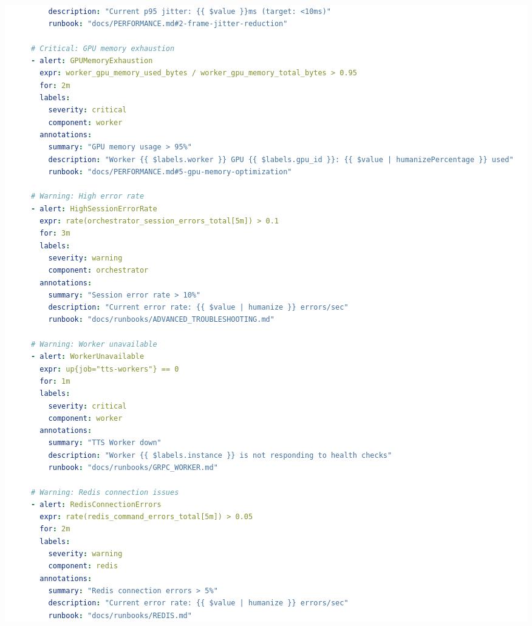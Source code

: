 ```yaml
          description: "Current p95 jitter: {{ $value }}ms (target: <10ms)"
          runbook: "docs/PERFORMANCE.md#2-frame-jitter-reduction"

      # Critical: GPU memory exhaustion
      - alert: GPUMemoryExhaustion
        expr: worker_gpu_memory_used_bytes / worker_gpu_memory_total_bytes > 0.95
        for: 2m
        labels:
          severity: critical
          component: worker
        annotations:
          summary: "GPU memory usage > 95%"
          description: "Worker {{ $labels.worker }} GPU {{ $labels.gpu_id }}: {{ $value | humanizePercentage }} used"
          runbook: "docs/PERFORMANCE.md#5-gpu-memory-optimization"

      # Warning: High error rate
      - alert: HighSessionErrorRate
        expr: rate(orchestrator_session_errors_total[5m]) > 0.1
        for: 3m
        labels:
          severity: warning
          component: orchestrator
        annotations:
          summary: "Session error rate > 10%"
          description: "Current error rate: {{ $value | humanize }} errors/sec"
          runbook: "docs/runbooks/ADVANCED_TROUBLESHOOTING.md"

      # Warning: Worker unavailable
      - alert: WorkerUnavailable
        expr: up{job="tts-workers"} == 0
        for: 1m
        labels:
          severity: critical
          component: worker
        annotations:
          summary: "TTS Worker down"
          description: "Worker {{ $labels.instance }} is not responding to health checks"
          runbook: "docs/runbooks/GRPC_WORKER.md"

      # Warning: Redis connection issues
      - alert: RedisConnectionErrors
        expr: rate(redis_command_errors_total[5m]) > 0.05
        for: 2m
        labels:
          severity: warning
          component: redis
        annotations:
          summary: "Redis connection errors > 5%"
          description: "Current error rate: {{ $value | humanize }} errors/sec"
          runbook: "docs/runbooks/REDIS.md"
```
